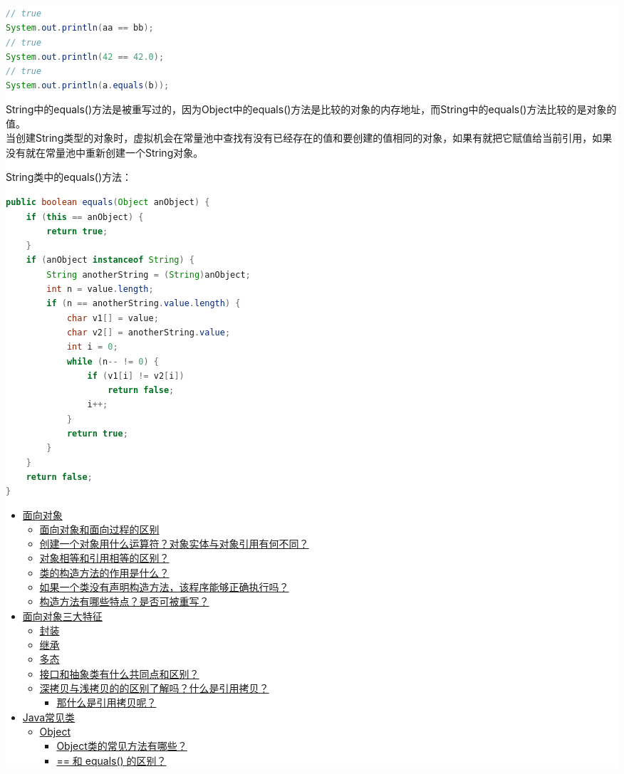 ```java
// true   
System.out.println(aa == bb);
// true
System.out.println(42 == 42.0);
// true
System.out.println(a.equals(b));
```
String中的equals()方法是被重写过的，因为Object中的equals()方法是比较的对象的内存地址，而String中的equals()方法比较的是对象的值。  
当创建String类型的对象时，虚拟机会在常量池中查找有没有已经存在的值和要创建的值相同的对象，如果有就把它赋值给当前引用，如果没有就在常量池中重新创建一个String对象。

String类中的equals()方法：
```java
public boolean equals(Object anObject) {
    if (this == anObject) {
        return true;
    }
    if (anObject instanceof String) {
        String anotherString = (String)anObject;
        int n = value.length;
        if (n == anotherString.value.length) {
            char v1[] = value;
            char v2[] = anotherString.value;
            int i = 0;
            while (n-- != 0) {
                if (v1[i] != v2[i])
                    return false;
                i++;
            }
            return true;
        }
    }
    return false;
}
```
- [面向对象](#面向对象)
  - [面向对象和面向过程的区别](#面向对象和面向过程的区别)
  - [创建一个对象用什么运算符？对象实体与对象引用有何不同？](#创建一个对象用什么运算符对象实体与对象引用有何不同)
  - [对象相等和引用相等的区别？](#对象相等和引用相等的区别)
  - [类的构造方法的作用是什么？](#类的构造方法的作用是什么)
  - [如果一个类没有声明构造方法，该程序能够正确执行吗？](#如果一个类没有声明构造方法该程序能够正确执行吗)
  - [构造方法有哪些特点？是否可被重写？](#构造方法有哪些特点是否可被重写)
- [面向对象三大特征](#面向对象三大特征)
  - [封装](#封装)
  - [继承](#继承)
  - [多态](#多态)
  - [接口和抽象类有什么共同点和区别？](#接口和抽象类有什么共同点和区别)
  - [深拷贝与浅拷贝的的区别了解吗？什么是引用拷贝？](#深拷贝与浅拷贝的的区别了解吗什么是引用拷贝)
    - [那什么是引用拷贝呢？](#那什么是引用拷贝呢)
- [Java常见类](#java常见类)
  - [Object](#object)
    - [Object类的常见方法有哪些？](#object类的常见方法有哪些)
    - [== 和 equals() 的区别？](#-和-equals-的区别)





